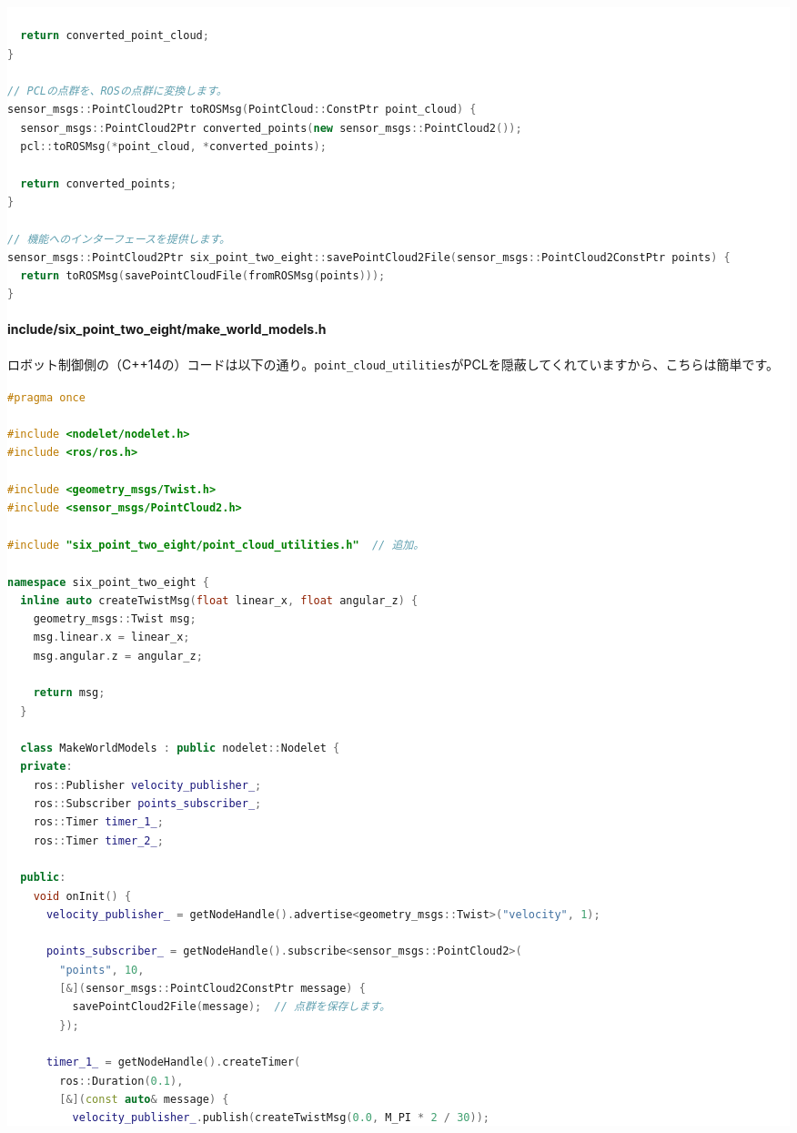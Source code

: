 ```cpp
    
  return converted_point_cloud;
}

// PCLの点群を、ROSの点群に変換します。
sensor_msgs::PointCloud2Ptr toROSMsg(PointCloud::ConstPtr point_cloud) {
  sensor_msgs::PointCloud2Ptr converted_points(new sensor_msgs::PointCloud2());
  pcl::toROSMsg(*point_cloud, *converted_points);
  
  return converted_points;
}

// 機能へのインターフェースを提供します。
sensor_msgs::PointCloud2Ptr six_point_two_eight::savePointCloud2File(sensor_msgs::PointCloud2ConstPtr points) {
  return toROSMsg(savePointCloudFile(fromROSMsg(points)));
}
```

#### include/six\_point\_two\_eight/make\_world\_models.h

ロボット制御側の（C++14の）コードは以下の通り。`point_cloud_utilities`がPCLを隠蔽してくれていますから、こちらは簡単です。

```cpp
#pragma once

#include <nodelet/nodelet.h>
#include <ros/ros.h>

#include <geometry_msgs/Twist.h>
#include <sensor_msgs/PointCloud2.h>

#include "six_point_two_eight/point_cloud_utilities.h"  // 追加。

namespace six_point_two_eight {
  inline auto createTwistMsg(float linear_x, float angular_z) {
    geometry_msgs::Twist msg;
    msg.linear.x = linear_x;
    msg.angular.z = angular_z;
    
    return msg;
  }
  
  class MakeWorldModels : public nodelet::Nodelet {
  private:
    ros::Publisher velocity_publisher_;
    ros::Subscriber points_subscriber_;
    ros::Timer timer_1_;
    ros::Timer timer_2_;

  public:
    void onInit() {
      velocity_publisher_ = getNodeHandle().advertise<geometry_msgs::Twist>("velocity", 1);

      points_subscriber_ = getNodeHandle().subscribe<sensor_msgs::PointCloud2>(
        "points", 10,
        [&](sensor_msgs::PointCloud2ConstPtr message) {
          savePointCloud2File(message);  // 点群を保存します。
        });

      timer_1_ = getNodeHandle().createTimer(
        ros::Duration(0.1),
        [&](const auto& message) {
          velocity_publisher_.publish(createTwistMsg(0.0, M_PI * 2 / 30));
```
